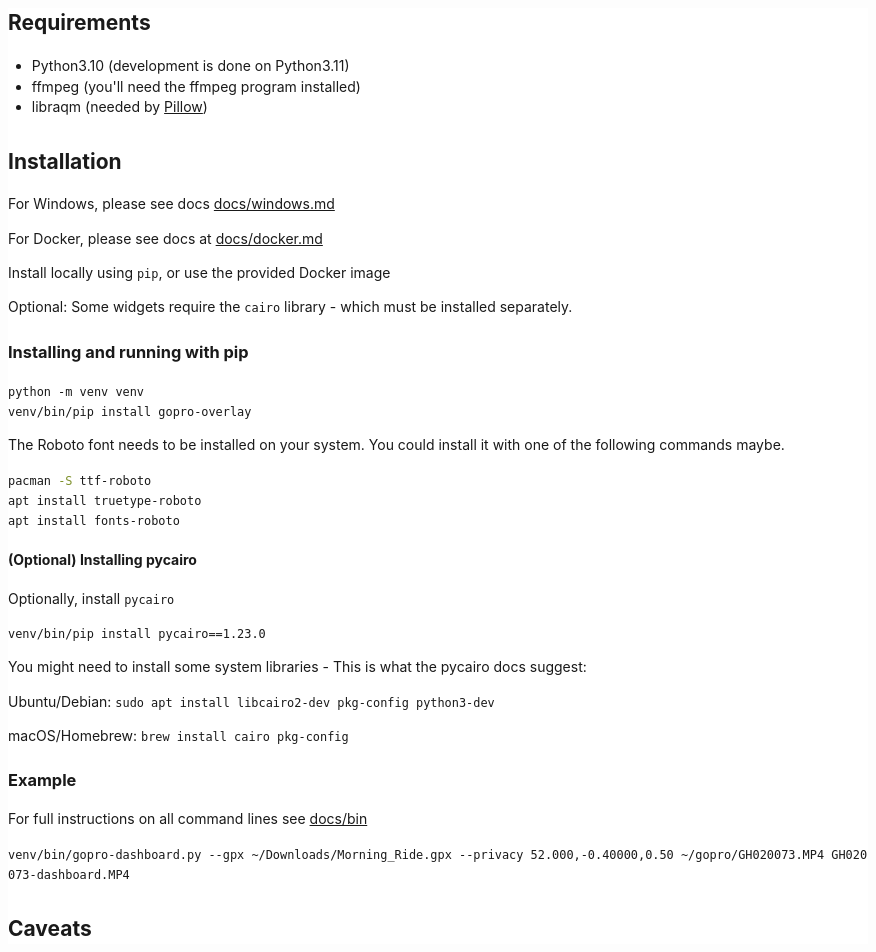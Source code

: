 
## Requirements

- Python3.10 (development is done on Python3.11)
- ffmpeg (you'll need the ffmpeg program installed)
- libraqm (needed by [Pillow](https://pypi.org/project/Pillow/))

## Installation

For Windows, please see docs [docs/windows.md](docs/windows.md)

For Docker, please see docs at [docs/docker.md](docs/docker.md)

Install locally using `pip`, or use the provided Docker image

Optional: Some widgets require the `cairo` library - which must be installed separately.


### Installing and running with pip

```shell
python -m venv venv
venv/bin/pip install gopro-overlay
```

The Roboto font needs to be installed on your system. You could install it with one of the following commands maybe.

```bash
pacman -S ttf-roboto
apt install truetype-roboto
apt install fonts-roboto
```

#### (Optional) Installing pycairo

Optionally, install `pycairo`

```shell
venv/bin/pip install pycairo==1.23.0
```

You might need to install some system libraries - This is what the pycairo docs suggest: 

Ubuntu/Debian: `sudo apt install libcairo2-dev pkg-config python3-dev`

macOS/Homebrew: `brew install cairo pkg-config`

### Example

For full instructions on all command lines see [docs/bin](docs/bin)

```shell
venv/bin/gopro-dashboard.py --gpx ~/Downloads/Morning_Ride.gpx --privacy 52.000,-0.40000,0.50 ~/gopro/GH020073.MP4 GH020073-dashboard.MP4
```

## Caveats
